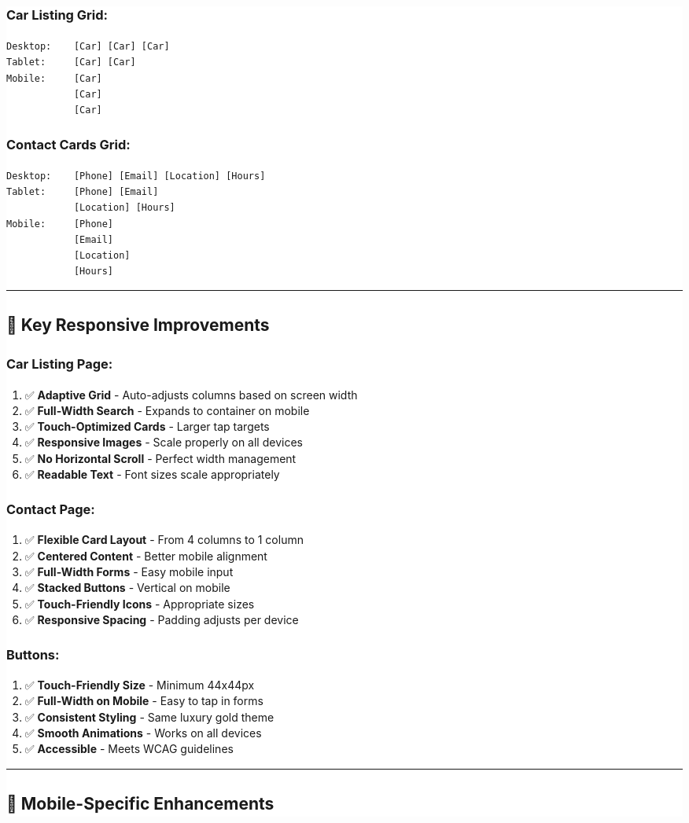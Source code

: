 ### **Car Listing Grid:**
```
Desktop:    [Car] [Car] [Car]
Tablet:     [Car] [Car]
Mobile:     [Car]
            [Car]
            [Car]
```

### **Contact Cards Grid:**
```
Desktop:    [Phone] [Email] [Location] [Hours]
Tablet:     [Phone] [Email]
            [Location] [Hours]
Mobile:     [Phone]
            [Email]
            [Location]
            [Hours]
```

---

## 🎨 Key Responsive Improvements

### **Car Listing Page:**
1. ✅ **Adaptive Grid** - Auto-adjusts columns based on screen width
2. ✅ **Full-Width Search** - Expands to container on mobile
3. ✅ **Touch-Optimized Cards** - Larger tap targets
4. ✅ **Responsive Images** - Scale properly on all devices
5. ✅ **No Horizontal Scroll** - Perfect width management
6. ✅ **Readable Text** - Font sizes scale appropriately

### **Contact Page:**
1. ✅ **Flexible Card Layout** - From 4 columns to 1 column
2. ✅ **Centered Content** - Better mobile alignment
3. ✅ **Full-Width Forms** - Easy mobile input
4. ✅ **Stacked Buttons** - Vertical on mobile
5. ✅ **Touch-Friendly Icons** - Appropriate sizes
6. ✅ **Responsive Spacing** - Padding adjusts per device

### **Buttons:**
1. ✅ **Touch-Friendly Size** - Minimum 44x44px
2. ✅ **Full-Width on Mobile** - Easy to tap in forms
3. ✅ **Consistent Styling** - Same luxury gold theme
4. ✅ **Smooth Animations** - Works on all devices
5. ✅ **Accessible** - Meets WCAG guidelines

---

## 📱 Mobile-Specific Enhancements
